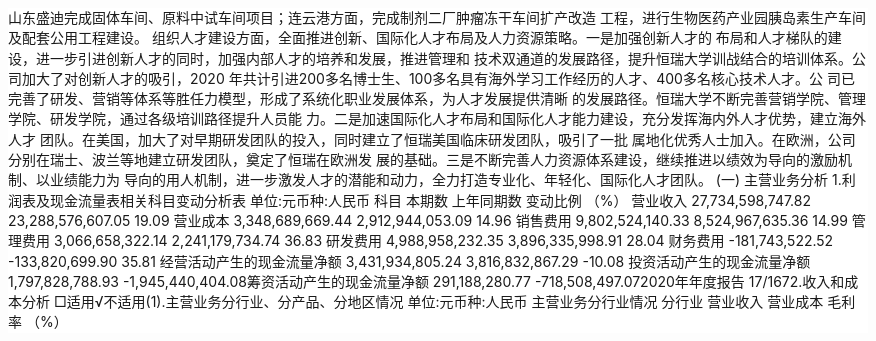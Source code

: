 山东盛迪完成固体车间、原料中试车间项目；连云港方面，完成制剂二厂肿瘤冻干车间扩产改造
工程，进行生物医药产业园胰岛素生产车间及配套公用工程建设。
组织人才建设方面，全面推进创新、国际化人才布局及人力资源策略。一是加强创新人才的
布局和人才梯队的建设，进一步引进创新人才的同时，加强内部人才的培养和发展，推进管理和
技术双通道的发展路径，提升恒瑞大学训战结合的培训体系。公司加大了对创新人才的吸引，2020
年共计引进200多名博士生、100多名具有海外学习工作经历的人才、400多名核心技术人才。公
司已完善了研发、营销等体系等胜任力模型，形成了系统化职业发展体系，为人才发展提供清晰
的发展路径。恒瑞大学不断完善营销学院、管理学院、研发学院，通过各级培训路径提升人员能
力。二是加速国际化人才布局和国际化人才能力建设，充分发挥海内外人才优势，建立海外人才
团队。在美国，加大了对早期研发团队的投入，同时建立了恒瑞美国临床研发团队，吸引了一批
属地化优秀人士加入。在欧洲，公司分别在瑞士、波兰等地建立研发团队，奠定了恒瑞在欧洲发
展的基础。三是不断完善人力资源体系建设，继续推进以绩效为导向的激励机制、以业绩能力为
导向的用人机制，进一步激发人才的潜能和动力，全力打造专业化、年轻化、国际化人才团队。
(一)
主营业务分析
1.利润表及现金流量表相关科目变动分析表
单位:元币种:人民币
科目
本期数
上年同期数
变动比例
（%）
营业收入
27,734,598,747.82
23,288,576,607.05
19.09
营业成本
3,348,689,669.44
2,912,944,053.09
14.96
销售费用
9,802,524,140.33
8,524,967,635.36
14.99
管理费用
3,066,658,322.14
2,241,179,734.74
36.83
研发费用
4,988,958,232.35
3,896,335,998.91
28.04
财务费用
-181,743,522.52
-133,820,699.90
35.81
经营活动产生的现金流量净额
3,431,934,805.24
3,816,832,867.29
-10.08
投资活动产生的现金流量净额
1,797,828,788.93
-1,945,440,404.08筹资活动产生的现金流量净额
291,188,280.77
-718,508,497.072020年年度报告
17/1672.收入和成本分析
□适用√不适用(1).主营业务分行业、分产品、分地区情况
单位:元币种:人民币
主营业务分行业情况
分行业
营业收入
营业成本
毛利率
（%）